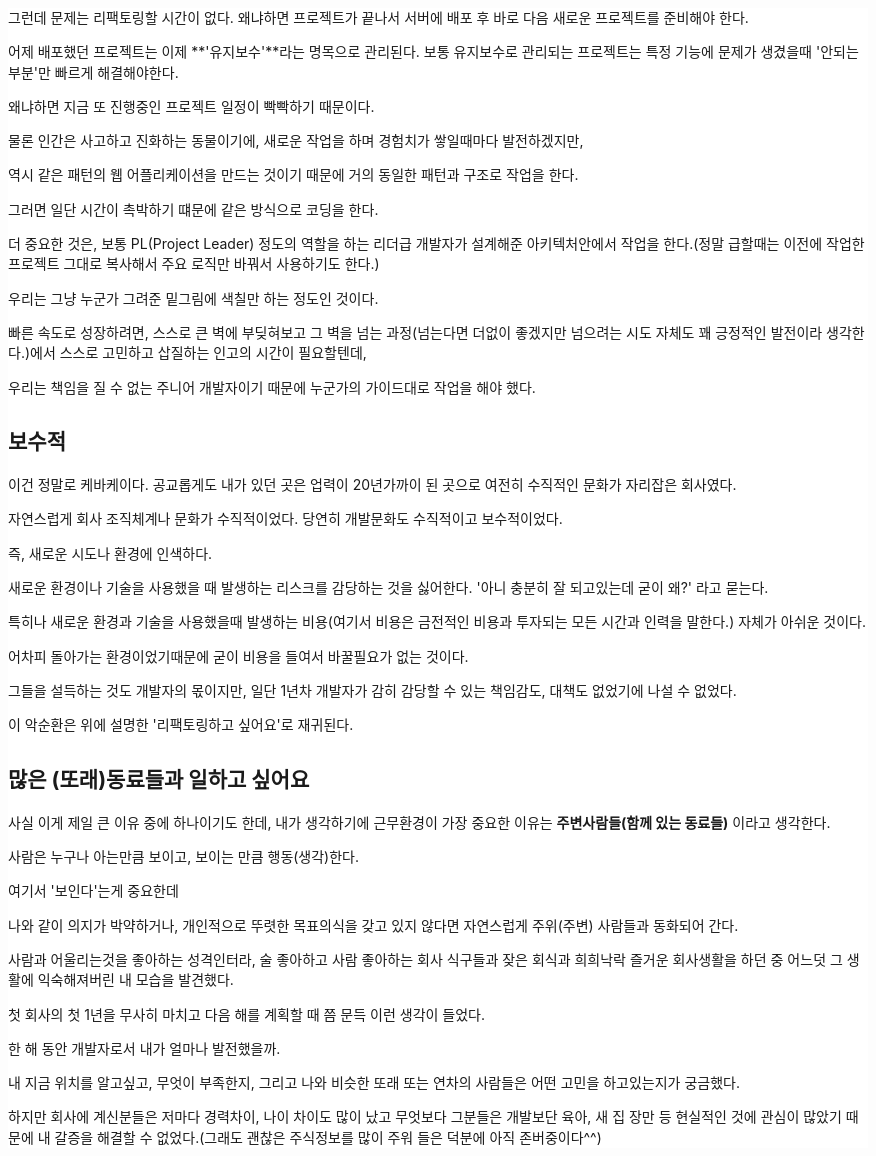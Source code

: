 그런데 문제는 리팩토링할 시간이 없다. 왜냐하면 프로젝트가 끝나서 서버에 배포 후 바로 다음 새로운 프로젝트를 준비해야 한다.

어제 배포했던 프로젝트는 이제 **'유지보수'**라는 명목으로 관리된다. 보통 유지보수로 관리되는 프로젝트는 특정 기능에 문제가 생겼을때 '안되는 부분'만 빠르게 해결해야한다.

왜냐하면 지금 또 진행중인 프로젝트 일정이 빡빡하기 때문이다.

물론 인간은 사고하고 진화하는 동물이기에, 새로운 작업을 하며 경험치가 쌓일때마다 발전하겠지만,

역시 같은 패턴의 웹 어플리케이션을 만드는 것이기 때문에 거의 동일한 패턴과 구조로 작업을 한다.

그러면 일단 시간이 촉박하기 떄문에 같은 방식으로 코딩을 한다.

더 중요한 것은, 보통 PL(Project Leader) 정도의 역할을 하는 리더급 개발자가 설계해준 아키텍처안에서 작업을 한다.(정말 급할때는 이전에 작업한 프로젝트 그대로 복사해서 주요 로직만 바꿔서 사용하기도 한다.)

우리는 그냥 누군가 그려준 밑그림에 색칠만 하는 정도인 것이다.

빠른 속도로 성장하려면, 스스로 큰 벽에 부딪혀보고 그 벽을 넘는 과정(넘는다면 더없이 좋겠지만 넘으려는 시도 자체도 꽤 긍정적인 발전이라 생각한다.)에서 스스로 고민하고 삽질하는 인고의 시간이 필요할텐데,

우리는 책임을 질 수 없는 주니어 개발자이기 때문에 누군가의 가이드대로 작업을 해야 했다.

## 보수적

이건 정말로 케바케이다. 공교롭게도 내가 있던 곳은 업력이 20년가까이 된 곳으로 여전히 수직적인 문화가 자리잡은 회사였다.

자연스럽게 회사 조직체계나 문화가 수직적이었다. 당연히 개발문화도 수직적이고 보수적이었다.

즉, 새로운 시도나 환경에 인색하다.

새로운 환경이나 기술을 사용했을 때 발생하는 리스크를 감당하는 것을 싫어한다. '아니 충분히 잘 되고있는데 굳이 왜?' 라고 묻는다.

특히나 새로운 환경과 기술을 사용했을때 발생하는 비용(여기서 비용은 금전적인 비용과 투자되는 모든 시간과 인력을 말한다.) 자체가 아쉬운 것이다.

어차피 돌아가는 환경이었기때문에 굳이 비용을 들여서 바꿀필요가 없는 것이다.

그들을 설득하는 것도 개발자의 몫이지만, 일단 1년차 개발자가 감히 감당할 수 있는 책임감도, 대책도 없었기에 나설 수 없었다.

이 악순환은 위에 설명한 '리팩토링하고 싶어요'로 재귀된다.

## 많은 (또래)동료들과 일하고 싶어요

사실 이게 제일 큰 이유 중에 하나이기도 한데, 내가 생각하기에 근무환경이 가장 중요한 이유는 **주변사람들(함께 있는 동료들)** 이라고 생각한다.

사람은 누구나 아는만큼 보이고, 보이는 만큼 행동(생각)한다.

여기서 '보인다'는게 중요한데

나와 같이 의지가 박약하거나, 개인적으로 뚜렷한 목표의식을 갖고 있지 않다면 자연스럽게 주위(주변) 사람들과 동화되어 간다.

사람과 어울리는것을 좋아하는 성격인터라, 술 좋아하고 사람 좋아하는 회사 식구들과 잦은 회식과 희희낙락 즐거운 회사생활을 하던 중 어느덧 그 생활에 익숙해져버린 내 모습을 발견했다.

첫 회사의 첫 1년을 무사히 마치고 다음 해를 계획할 때 쯤 문득 이런 생각이 들었다.

한 해 동안 개발자로서 내가 얼마나 발전했을까.

내 지금 위치를 알고싶고, 무엇이 부족한지, 그리고 나와 비슷한 또래 또는 연차의 사람들은 어떤 고민을 하고있는지가 궁금했다.

하지만 회사에 계신분들은 저마다 경력차이, 나이 차이도 많이 났고 무엇보다 그분들은 개발보단 육아, 새 집 장만 등 현실적인 것에 관심이 많았기 때문에 내 갈증을 해결할 수 없었다.(그래도 괜찮은 주식정보를 많이 주워 들은 덕분에 아직 존버중이다^^)
